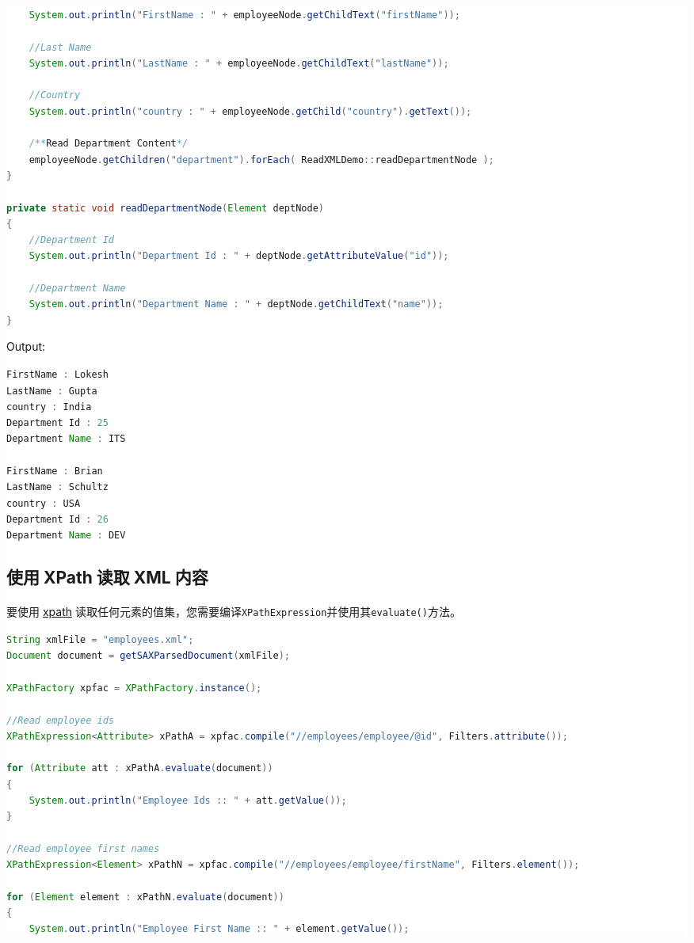 ```java
	System.out.println("FirstName : " + employeeNode.getChildText("firstName"));

	//Last Name
	System.out.println("LastName : " + employeeNode.getChildText("lastName"));

	//Country
	System.out.println("country : " + employeeNode.getChild("country").getText());

	/**Read Department Content*/
	employeeNode.getChildren("department").forEach( ReadXMLDemo::readDepartmentNode );
}

private static void readDepartmentNode(Element deptNode) 
{
	//Department Id
	System.out.println("Department Id : " + deptNode.getAttributeValue("id"));

	//Department Name
	System.out.println("Department Name : " + deptNode.getChildText("name"));
}

```

Output:

```java
FirstName : Lokesh
LastName : Gupta
country : India
Department Id : 25
Department Name : ITS

FirstName : Brian
LastName : Schultz
country : USA
Department Id : 26
Department Name : DEV
```

## 使用 XPath 读取 XML 内容

要使用 [xpath](//howtodoinjava.com/xml/how-to-work-with-xpaths-in-java-with-examples/) 读取任何元素的值集，您需要编译`XPathExpression`并使用其`evaluate()`方法。

```java
String xmlFile = "employees.xml";
Document document = getSAXParsedDocument(xmlFile);

XPathFactory xpfac = XPathFactory.instance();

//Read employee ids
XPathExpression<Attribute> xPathA = xpfac.compile("//employees/employee/@id", Filters.attribute());

for (Attribute att : xPathA.evaluate(document)) 
{
	System.out.println("Employee Ids :: " + att.getValue());
}

//Read employee first names
XPathExpression<Element> xPathN = xpfac.compile("//employees/employee/firstName", Filters.element());

for (Element element : xPathN.evaluate(document)) 
{
	System.out.println("Employee First Name :: " + element.getValue());
```
